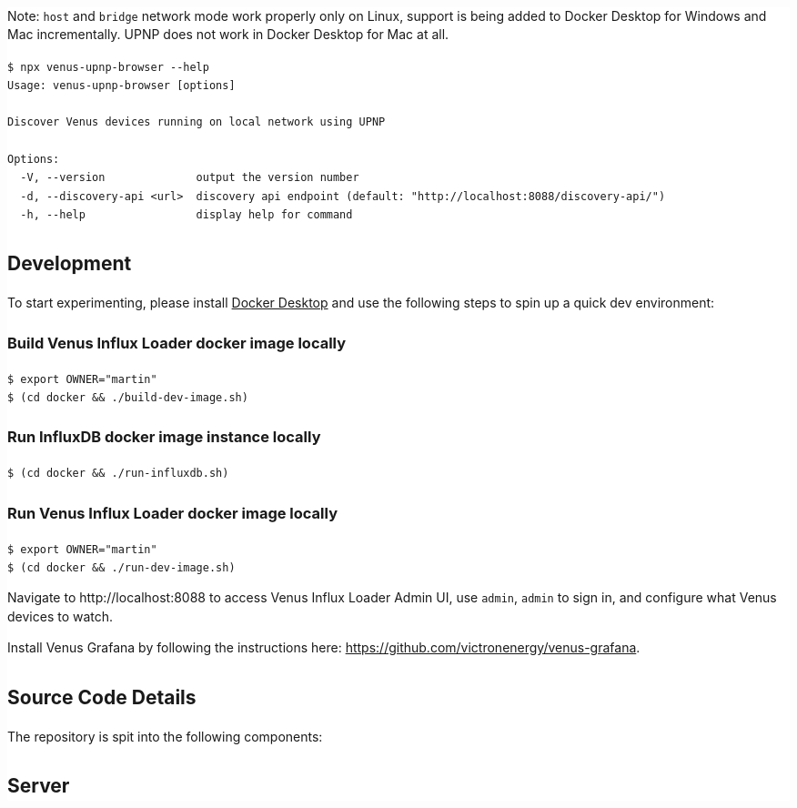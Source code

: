 Note: `host` and `bridge` network mode work properly only on Linux, support is being added to Docker Desktop for Windows and Mac incrementally. UPNP does not work in Docker Desktop for Mac at all.

```
$ npx venus-upnp-browser --help
Usage: venus-upnp-browser [options]

Discover Venus devices running on local network using UPNP

Options:
  -V, --version              output the version number
  -d, --discovery-api <url>  discovery api endpoint (default: "http://localhost:8088/discovery-api/")
  -h, --help                 display help for command
```

## Development

To start experimenting, please install [Docker Desktop](https://www.docker.com/products/docker-desktop/) and use the following steps to spin up a quick dev environment:

### Build Venus Influx Loader docker image locally

```
$ export OWNER="martin"
$ (cd docker && ./build-dev-image.sh)
```

### Run InfluxDB docker image instance locally

```
$ (cd docker && ./run-influxdb.sh)
```

### Run Venus Influx Loader docker image locally

```
$ export OWNER="martin"
$ (cd docker && ./run-dev-image.sh)
```

Navigate to http://localhost:8088 to access Venus Influx Loader Admin UI, use `admin`, `admin` to sign in, and configure what Venus devices to watch.

Install Venus Grafana by following the instructions here: https://github.com/victronenergy/venus-grafana.


## Source Code Details

The repository is spit into the following components:

## Server
